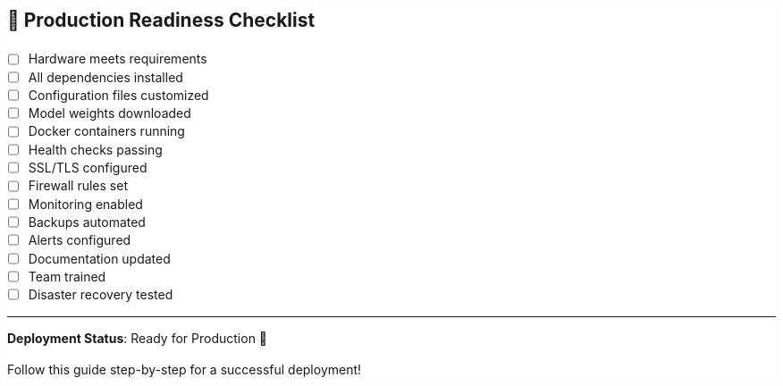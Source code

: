 
## 🎯 Production Readiness Checklist

- [ ] Hardware meets requirements
- [ ] All dependencies installed
- [ ] Configuration files customized
- [ ] Model weights downloaded
- [ ] Docker containers running
- [ ] Health checks passing
- [ ] SSL/TLS configured
- [ ] Firewall rules set
- [ ] Monitoring enabled
- [ ] Backups automated
- [ ] Alerts configured
- [ ] Documentation updated
- [ ] Team trained
- [ ] Disaster recovery tested

---

**Deployment Status**: Ready for Production 🚀

Follow this guide step-by-step for a successful deployment!
